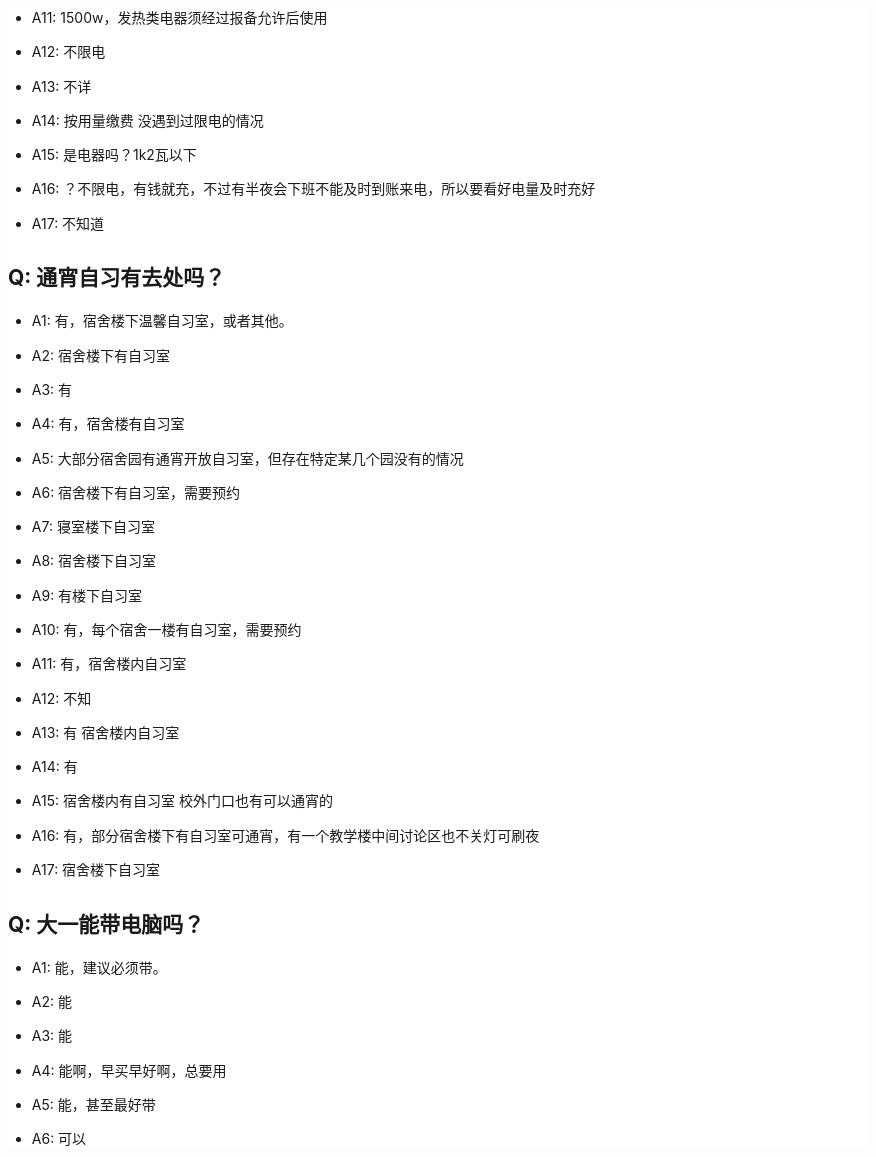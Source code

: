 - A11: 1500w，发热类电器须经过报备允许后使用

- A12: 不限电

- A13: 不详

- A14: 按用量缴费 没遇到过限电的情况

- A15: 是电器吗？1k2瓦以下

- A16: ？不限电，有钱就充，不过有半夜会下班不能及时到账来电，所以要看好电量及时充好

- A17: 不知道

## Q: 通宵自习有去处吗？

- A1: 有，宿舍楼下温馨自习室，或者其他。

- A2: 宿舍楼下有自习室

- A3: 有

- A4: 有，宿舍楼有自习室

- A5: 大部分宿舍园有通宵开放自习室，但存在特定某几个园没有的情况

- A6: 宿舍楼下有自习室，需要预约

- A7: 寝室楼下自习室

- A8: 宿舍楼下自习室

- A9: 有楼下自习室

- A10: 有，每个宿舍一楼有自习室，需要预约

- A11: 有，宿舍楼内自习室

- A12: 不知

- A13: 有 宿舍楼内自习室

- A14: 有

- A15: 宿舍楼内有自习室 校外门口也有可以通宵的

- A16: 有，部分宿舍楼下有自习室可通宵，有一个教学楼中间讨论区也不关灯可刷夜

- A17: 宿舍楼下自习室

## Q: 大一能带电脑吗？

- A1: 能，建议必须带。

- A2: 能

- A3: 能

- A4: 能啊，早买早好啊，总要用

- A5: 能，甚至最好带

- A6: 可以

